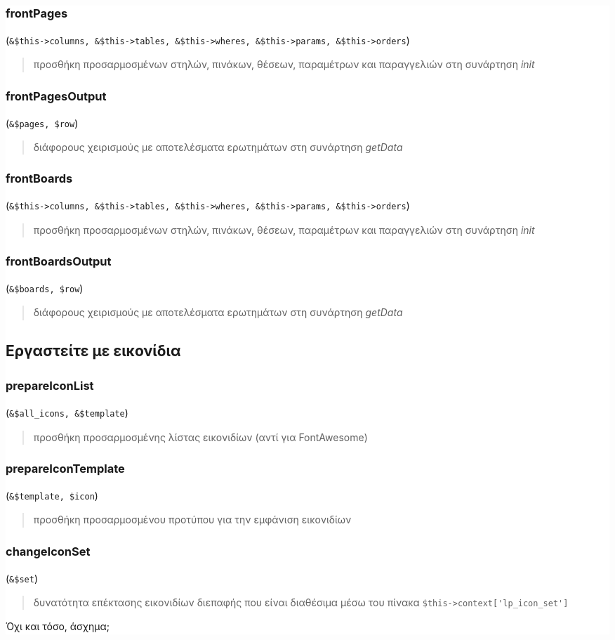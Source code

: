 ### frontPages
(`&$this->columns, &$this->tables, &$this->wheres, &$this->params, &$this->orders`)
> προσθήκη προσαρμοσμένων στηλών, πινάκων, θέσεων, παραμέτρων και παραγγελιών στη συνάρτηση _init_

### frontPagesOutput
(`&$pages, $row`)
> διάφορους χειρισμούς με αποτελέσματα ερωτημάτων στη συνάρτηση _getData_

### frontBoards
(`&$this->columns, &$this->tables, &$this->wheres, &$this->params, &$this->orders`)
> προσθήκη προσαρμοσμένων στηλών, πινάκων, θέσεων, παραμέτρων και παραγγελιών στη συνάρτηση _init_

### frontBoardsOutput
(`&$boards, $row`)
> διάφορους χειρισμούς με αποτελέσματα ερωτημάτων στη συνάρτηση _getData_

## Εργαστείτε με εικονίδια

### prepareIconList
(`&$all_icons, &$template`)
> προσθήκη προσαρμοσμένης λίστας εικονιδίων (αντί για FontAwesome)

### prepareIconTemplate
(`&$template, $icon`)
> προσθήκη προσαρμοσμένου προτύπου για την εμφάνιση εικονιδίων

### changeIconSet
(`&$set`)
> δυνατότητα επέκτασης εικονιδίων διεπαφής που είναι διαθέσιμα μέσω του πίνακα `$this->context['lp_icon_set']`

Όχι και τόσο, άσχημα;